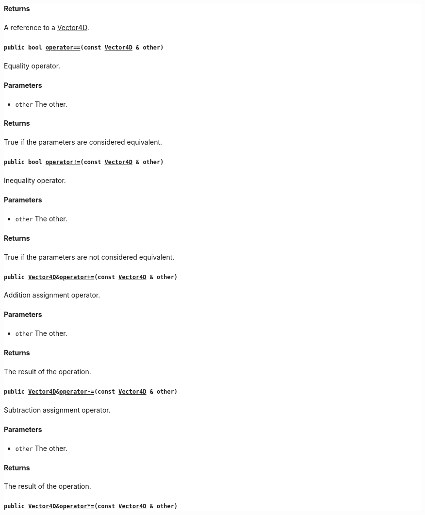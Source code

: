 #### Returns
A reference to a [Vector4D](#struct_r_m_l_1_1_vector4_d).

#### `public bool `[`operator==`](#struct_r_m_l_1_1_vector4_d_1ad793560a0cd4c6f7af5e355b67b33994)`(const `[`Vector4D`](#struct_r_m_l_1_1_vector4_d)` & other)` 

Equality operator.

#### Parameters
* `other` The other.

#### Returns
True if the parameters are considered equivalent.

#### `public bool `[`operator!=`](#struct_r_m_l_1_1_vector4_d_1ac9bd0fc89969166c40590677e239a293)`(const `[`Vector4D`](#struct_r_m_l_1_1_vector4_d)` & other)` 

Inequality operator.

#### Parameters
* `other` The other.

#### Returns
True if the parameters are not considered equivalent.

#### `public `[`Vector4D`](#struct_r_m_l_1_1_vector4_d)` & `[`operator+=`](#struct_r_m_l_1_1_vector4_d_1a96d924fa33e8d53b09c323410ba62c49)`(const `[`Vector4D`](#struct_r_m_l_1_1_vector4_d)` & other)` 

Addition assignment operator.

#### Parameters
* `other` The other.

#### Returns
The result of the operation.

#### `public `[`Vector4D`](#struct_r_m_l_1_1_vector4_d)` & `[`operator-=`](#struct_r_m_l_1_1_vector4_d_1acc5af278f7b72faefb812d9cec641323)`(const `[`Vector4D`](#struct_r_m_l_1_1_vector4_d)` & other)` 

Subtraction assignment operator.

#### Parameters
* `other` The other.

#### Returns
The result of the operation.

#### `public `[`Vector4D`](#struct_r_m_l_1_1_vector4_d)` & `[`operator*=`](#struct_r_m_l_1_1_vector4_d_1a9e708a9b84793d8ad7a62ffc83a94616)`(const `[`Vector4D`](#struct_r_m_l_1_1_vector4_d)` & other)` 
